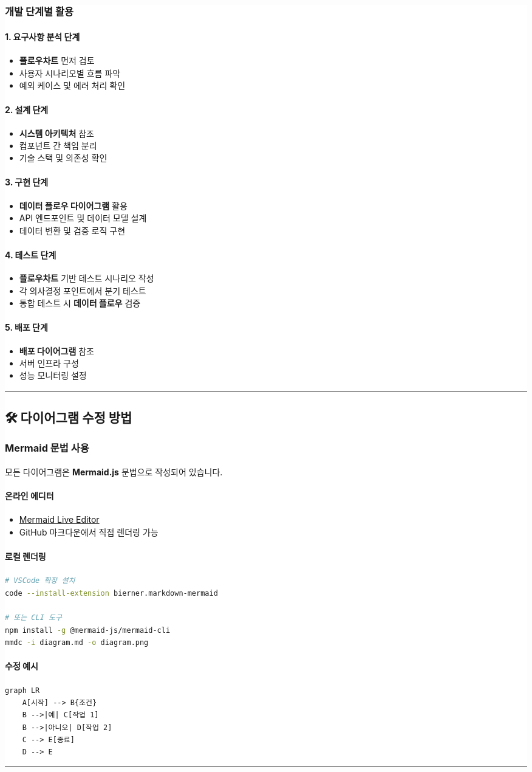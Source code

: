 ### 개발 단계별 활용

#### 1. 요구사항 분석 단계
- **플로우차트** 먼저 검토
- 사용자 시나리오별 흐름 파악
- 예외 케이스 및 에러 처리 확인

#### 2. 설계 단계
- **시스템 아키텍처** 참조
- 컴포넌트 간 책임 분리
- 기술 스택 및 의존성 확인

#### 3. 구현 단계
- **데이터 플로우 다이어그램** 활용
- API 엔드포인트 및 데이터 모델 설계
- 데이터 변환 및 검증 로직 구현

#### 4. 테스트 단계
- **플로우차트** 기반 테스트 시나리오 작성
- 각 의사결정 포인트에서 분기 테스트
- 통합 테스트 시 **데이터 플로우** 검증

#### 5. 배포 단계
- **배포 다이어그램** 참조
- 서버 인프라 구성
- 성능 모니터링 설정

---

## 🛠️ 다이어그램 수정 방법

### Mermaid 문법 사용
모든 다이어그램은 **Mermaid.js** 문법으로 작성되어 있습니다.

#### 온라인 에디터
- [Mermaid Live Editor](https://mermaid.live)
- GitHub 마크다운에서 직접 렌더링 가능

#### 로컬 렌더링
```bash
# VSCode 확장 설치
code --install-extension bierner.markdown-mermaid

# 또는 CLI 도구
npm install -g @mermaid-js/mermaid-cli
mmdc -i diagram.md -o diagram.png
```

#### 수정 예시
```mermaid
graph LR
    A[시작] --> B{조건}
    B -->|예| C[작업 1]
    B -->|아니오| D[작업 2]
    C --> E[종료]
    D --> E
```

---